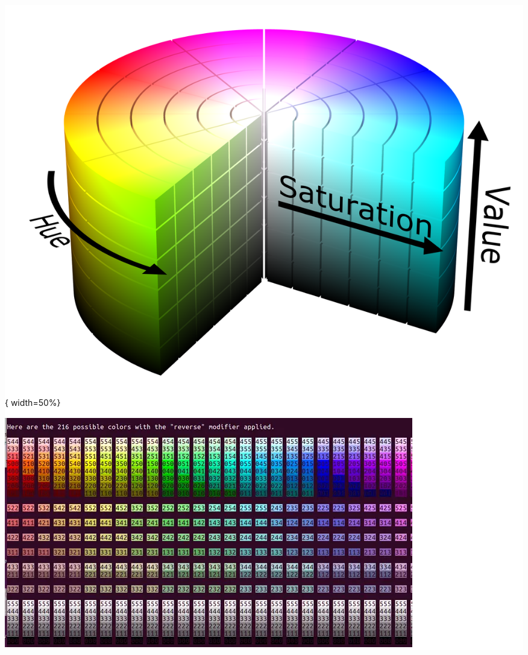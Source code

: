 ![Color Cylinders model](./images/Color_cylinders.png){ width=50%}

![Ack3 HSL model for background colors](./images/May-2019-ack3-676x380.webp.png)
